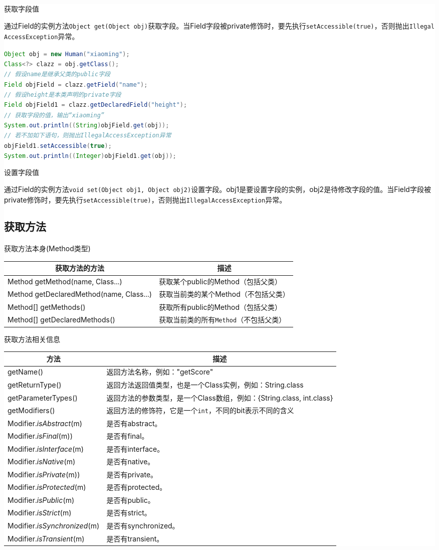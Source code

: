 获取字段值

通过Field的实例方法`Object get(Object obj)`获取字段。当Field字段被private修饰时，要先执行`setAccessible(true)`，否则抛出`IllegalAccessException`异常。

```java
Object obj = new Human("xiaoming");
Class<?> clazz = obj.getClass();
// 假设name是继承父类的public字段
Field objField = clazz.getField("name");
// 假设height是本类声明的private字段
Field objField1 = clazz.getDeclaredField("height");
// 获取字段的值，输出“xiaoming”
System.out.println((String)objField.get(obj));
// 若不加如下语句，则抛出IllegalAccessException异常
objField1.setAccessible(true);
System.out.println((Integer)objField1.get(obj));
```

设置字段值

通过Field的实例方法`void set(Object obj1, Object obj2)`设置字段。obj1是要设置字段的实例，obj2是待修改字段的值。当Field字段被private修饰时，要先执行`setAccessible(true)`，否则抛出`IllegalAccessException`异常。



## 获取方法

获取方法本身(Method类型)

| 获取方法的方法                           | 描述                                   |
| ---------------------------------------- | -------------------------------------- |
| Method getMethod(name, Class...)         | 获取某个public的Method（包括父类）     |
| Method getDeclaredMethod(name, Class...) | 获取当前类的某个Method（不包括父类）   |
| Method[] getMethods()                    | 获取所有public的Method（包括父类）     |
| Method[] getDeclaredMethods()            | 获取当前类的所有`Method`（不包括父类） |

获取方法相关信息

| 方法                         | 描述                                                         |
| ---------------------------- | ------------------------------------------------------------ |
| getName()                    | 返回方法名称，例如："getScore"                               |
| getReturnType()              | 返回方法返回值类型，也是一个Class实例，例如：String.class    |
| getParameterTypes()          | 返回方法的参数类型，是一个Class数组，例如：{String.class, int.class} |
| getModifiers()               | 返回方法的修饰符，它是一个`int`，不同的bit表示不同的含义     |
| Modifier.*isAbstract*(m)     | 是否有abstract。                                             |
| Modifier.*isFinal*(m))       | 是否有final。                                                |
| Modifier.*isInterface*(m)    | 是否有interface。                                            |
| Modifier.*isNative*(m)       | 是否有native。                                               |
| Modifier.*isPrivate*(m))     | 是否有private。                                              |
| Modifier.*isProtected*(m)    | 是否有protected。                                            |
| Modifier.*isPublic*(m)       | 是否有public。                                               |
| Modifier.*isStrict*(m)       | 是否有strict。                                               |
| Modifier.*isSynchronized*(m) | 是否有synchronized。                                         |
| Modifier.*isTransient*(m)    | 是否有transient。                                            |